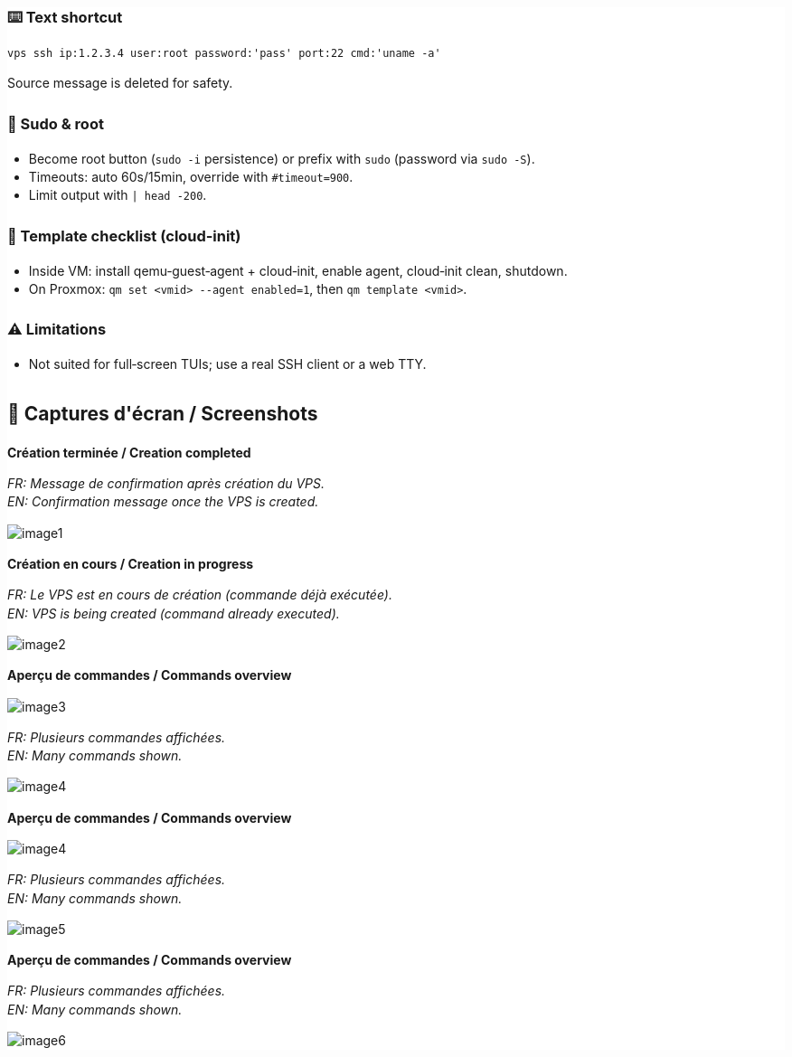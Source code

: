  ### ⌨️ Text shortcut
 ```text
 vps ssh ip:1.2.3.4 user:root password:'pass' port:22 cmd:'uname -a'
 ```
 Source message is deleted for safety.
 
 ### 🔐 Sudo & root
 - Become root button (`sudo -i` persistence) or prefix with `sudo` (password via `sudo -S`).
 - Timeouts: auto 60s/15min, override with `#timeout=900`.
 - Limit output with `| head -200`.
 
 ### 🧱 Template checklist (cloud‑init)
 - Inside VM: install qemu‑guest‑agent + cloud‑init, enable agent, cloud‑init clean, shutdown.
 - On Proxmox: `qm set <vmid> --agent enabled=1`, then `qm template <vmid>`.
 
 ### ⚠️ Limitations
 - Not suited for full‑screen TUIs; use a real SSH client or a web TTY.

## 📸 Captures d'écran / Screenshots

<p><strong>Création terminée / Creation completed</strong></p>

<p><em>FR: Message de confirmation après création du VPS.</em><br/>
<em>EN: Confirmation message once the VPS is created.</em></p>
<img width="381" height="528" alt="image1" src="https://github.com/user-attachments/assets/d0879a34-8a1b-465a-8643-916eeab2c8d1" />

<p><strong>Création en cours / Creation in progress</strong></p>

<p><em>FR: Le VPS est en cours de création (commande déjà exécutée).</em><br/>
<em>EN: VPS is being created (command already executed).</em></p>
<img width="317" height="188" alt="image2" src="https://github.com/user-attachments/assets/5fbffb55-6348-4f24-90f5-be24bd140146" />

<p><strong>Aperçu de commandes / Commands overview</strong></p>
<img width="1057" height="416" alt="image3" src="https://github.com/user-attachments/assets/9387a6ad-bd10-4708-8f32-867a52b51ce9" />

<p><em>FR: Plusieurs commandes affichées.</em><br/>
<em>EN: Many commands shown.</em></p>
<img width="1059" height="418" alt="image4" src="https://github.com/user-attachments/assets/611557df-3335-4a97-bb61-fe8f26644f20" />

<p><strong>Aperçu de commandes / Commands overview</strong></p>
<img width="1059" height="418" alt="image4" src="https://github.com/user-attachments/assets/3956d050-dc61-4aae-9346-864c743fb5f3" />

<p><em>FR: Plusieurs commandes affichées.</em><br/>
<em>EN: Many commands shown.</em></p>
<img width="1067" height="407" alt="image5" src="https://github.com/user-attachments/assets/b21cb031-817f-4085-a37a-7af928b27646" />

<p><strong>Aperçu de commandes / Commands overview</strong></p>

<p><em>FR: Plusieurs commandes affichées.</em><br/>
<em>EN: Many commands shown.</em></p>
<img width="445" height="496" alt="image6" src="https://github.com/user-attachments/assets/32b00d71-6e65-40ab-bf17-1035ec87fbbc" />
